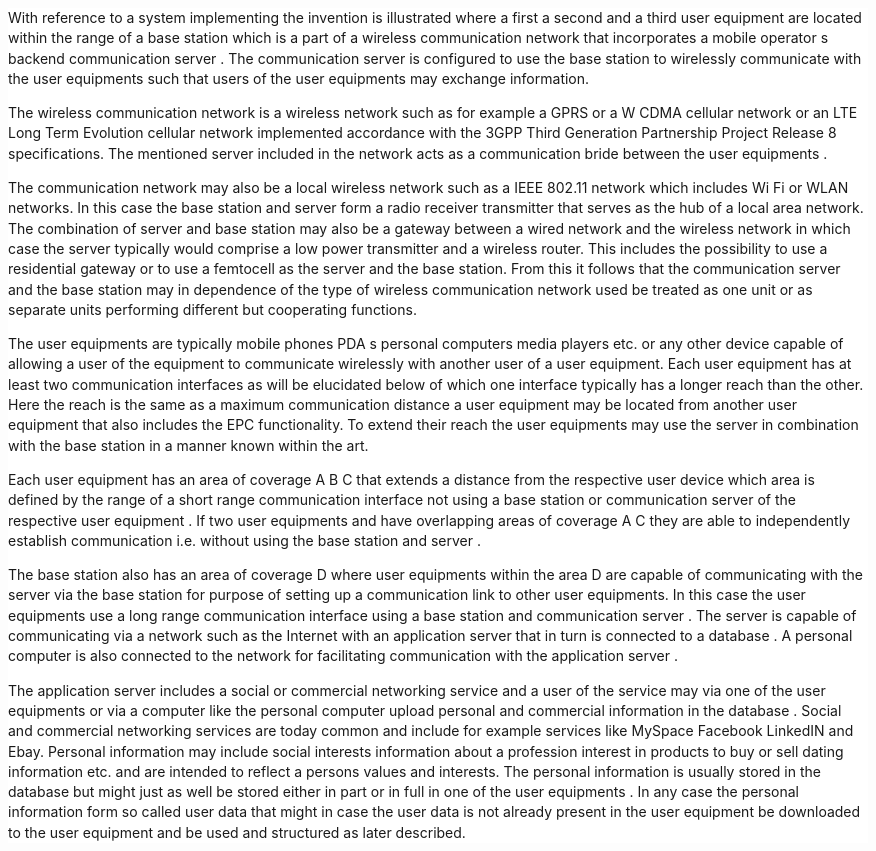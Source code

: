 With reference to a system implementing the invention is illustrated where a first a second and a third user equipment are located within the range of a base station which is a part of a wireless communication network that incorporates a mobile operator s backend communication server . The communication server is configured to use the base station to wirelessly communicate with the user equipments such that users of the user equipments may exchange information.

The wireless communication network is a wireless network such as for example a GPRS or a W CDMA cellular network or an LTE Long Term Evolution cellular network implemented accordance with the 3GPP Third Generation Partnership Project Release 8 specifications. The mentioned server included in the network acts as a communication bride between the user equipments .

The communication network may also be a local wireless network such as a IEEE 802.11 network which includes Wi Fi or WLAN networks. In this case the base station and server form a radio receiver transmitter that serves as the hub of a local area network. The combination of server and base station may also be a gateway between a wired network and the wireless network in which case the server typically would comprise a low power transmitter and a wireless router. This includes the possibility to use a residential gateway or to use a femtocell as the server and the base station. From this it follows that the communication server and the base station may in dependence of the type of wireless communication network used be treated as one unit or as separate units performing different but cooperating functions.

The user equipments are typically mobile phones PDA s personal computers media players etc. or any other device capable of allowing a user of the equipment to communicate wirelessly with another user of a user equipment. Each user equipment has at least two communication interfaces as will be elucidated below of which one interface typically has a longer reach than the other. Here the reach is the same as a maximum communication distance a user equipment may be located from another user equipment that also includes the EPC functionality. To extend their reach the user equipments may use the server in combination with the base station in a manner known within the art.

Each user equipment has an area of coverage A B C that extends a distance from the respective user device which area is defined by the range of a short range communication interface not using a base station or communication server of the respective user equipment . If two user equipments and have overlapping areas of coverage A C they are able to independently establish communication i.e. without using the base station and server .

The base station also has an area of coverage D where user equipments within the area D are capable of communicating with the server via the base station for purpose of setting up a communication link to other user equipments. In this case the user equipments use a long range communication interface using a base station and communication server . The server is capable of communicating via a network such as the Internet with an application server that in turn is connected to a database . A personal computer is also connected to the network for facilitating communication with the application server .

The application server includes a social or commercial networking service and a user of the service may via one of the user equipments or via a computer like the personal computer upload personal and commercial information in the database . Social and commercial networking services are today common and include for example services like MySpace Facebook LinkedIN and Ebay. Personal information may include social interests information about a profession interest in products to buy or sell dating information etc. and are intended to reflect a persons values and interests. The personal information is usually stored in the database but might just as well be stored either in part or in full in one of the user equipments . In any case the personal information form so called user data that might in case the user data is not already present in the user equipment be downloaded to the user equipment and be used and structured as later described.

